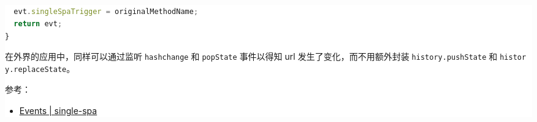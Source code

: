 ```js
  evt.singleSpaTrigger = originalMethodName;
  return evt;
}
```

在外界的应用中，同样可以通过监听 `hashchange` 和 `popState` 事件以得知 url 发生了变化，而不用额外封装 `history.pushState` 和 `history.replaceState`。

参考：

- [Events | single-spa](https://single-spa.js.org/docs/api/#events)